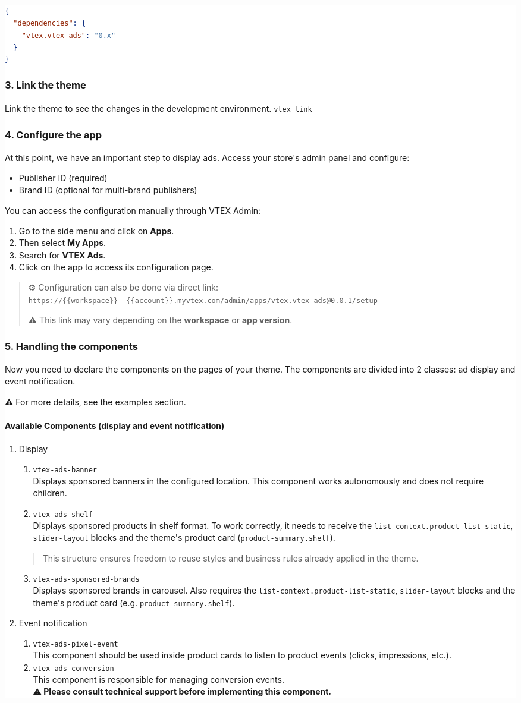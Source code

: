 ```json
{
  "dependencies": {
    "vtex.vtex-ads": "0.x"
  }
}
```

### 3. Link the theme
Link the theme to see the changes in the development environment. `vtex link`

### 4. Configure the app

At this point, we have an important step to display ads. Access your store's admin panel and configure:
- Publisher ID (required)
- Brand ID (optional for multi-brand publishers)

You can access the configuration manually through VTEX Admin:

1. Go to the side menu and click on **Apps**.
2. Then select **My Apps**.
3. Search for **VTEX Ads**.
4. Click on the app to access its configuration page.

> ⚙️ Configuration can also be done via direct link:  
> `https://{{workspace}}--{{account}}.myvtex.com/admin/apps/vtex.vtex-ads@0.0.1/setup`  
>  
> ⚠️ This link may vary depending on the **workspace** or **app version**.

### 5. Handling the components
Now you need to declare the components on the pages of your theme. The components are divided into 2 classes: ad display and event notification.

⚠️ For more details, see the examples section.

#### Available Components (display and event notification)

1. Display
    1. `vtex-ads-banner`  
    Displays sponsored banners in the configured location. This component works autonomously and does not require children.

    2. `vtex-ads-shelf`  
    Displays sponsored products in shelf format. To work correctly, it needs to receive the `list-context.product-list-static`, `slider-layout` blocks and the theme's product card (`product-summary.shelf`).  
    > This structure ensures freedom to reuse styles and business rules already applied in the theme.

    3. `vtex-ads-sponsored-brands`  
    Displays sponsored brands in carousel. Also requires the `list-context.product-list-static`, `slider-layout` blocks and the theme's product card (e.g. `product-summary.shelf`).

2. Event notification
    1. `vtex-ads-pixel-event`  
    This component should be used inside product cards to listen to product events (clicks, impressions, etc.).
    2. `vtex-ads-conversion`  
    This component is responsible for managing conversion events.   
    **⚠️ Please consult technical support before implementing this component.**
 